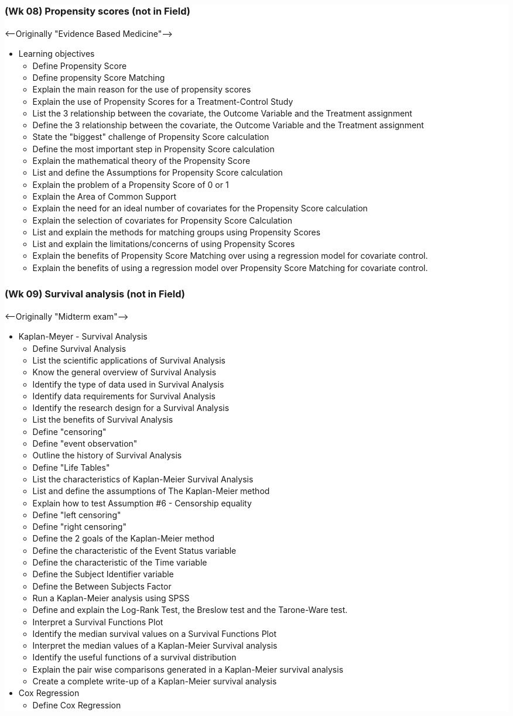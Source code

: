 ### (Wk 08) Propensity scores (not in Field)

<--Originally "Evidence Based Medicine"-->

-   Learning objectives
    -   Define Propensity Score
    -   Define propensity Score Matching
    -   Explain the main reason for the use of propensity scores
    -   Explain the use of Propensity Scores for a Treatment-Control Study
    -   List the 3 relationship between the covariate, the Outcome Variable and the Treatment assignment
    -   Define the 3 relationship between the covariate, the Outcome Variable and the Treatment assignment
    -   State the "biggest" challenge of Propensity Score calculation
    -   Define the most important step in Propensity Score calculation
    -   Explain the mathematical theory of the Propensity Score
    -   List and define the Assumptions for Propensity Score calculation
    -   Explain the problem of a Propensity Score of 0 or 1
    -   Explain the Area of Common Support
    -   Explain the need for an ideal  number of covariates for the Propensity Score calculation
    -   Explain the selection of covariates for Propensity Score Calculation
    -   List and explain the methods for matching groups using Propensity Scores
    -   List and explain the limitations/concerns of using Propensity Scores
    -   Explain the benefits of Propensity Score Matching over using a regression model for covariate control.
    -   Explain the benefits of using a regression model over Propensity Score Matching for covariate control.

### (Wk 09) Survival analysis (not in Field)

<--Originally "Midterm exam"-->

-   Kaplan-Meyer - Survival Analysis
    -   Define Survival Analysis
    -   List the scientific applications of Survival Analysis
    -   Know the general overview of Survival Analysis
    -   Identify the type of data used in Survival Analysis
    -   Identify data requirements for Survival Analysis
    -   Identify the research design for a Survival Analysis
    -   List the benefits of Survival Analysis
    -   Define "censoring"
    -   Define "event observation"
    -   Outline the history of Survival Analysis
    -   Define "Life Tables"
    -   List the characteristics of Kaplan-Meier Survival Analysis
    -   List and define the assumptions of The Kaplan-Meier method
    -   Explain how to test Assumption #6 - Censorship equality
    -   Define "left censoring"
    -   Define "right censoring"
    -   Define the 2 goals of the Kaplan-Meier method
    -   Define the characteristic of the Event Status variable
    -   Define the characteristic of the Time variable
    -   Define the Subject Identifier variable
    -   Define the Between Subjects Factor
    -   Run a Kaplan-Meier analysis using SPSS
    -   Define and explain the Log-Rank Test, the Breslow test and the Tarone-Ware test.
    -   Interpret a Survival Functions Plot
    -   Identify the median survival values on a Survival Functions Plot
    -   Interpret the median values of a Kaplan-Meier Survival analysis
    -   Identify the useful functions of a survival distribution
    -   Explain the pair wise comparisons generated in a Kaplan-Meier survival analysis
    -   Create a complete write-up of a Kaplan-Meier survival analysis
-   Cox Regression
    -   Define Cox Regression
